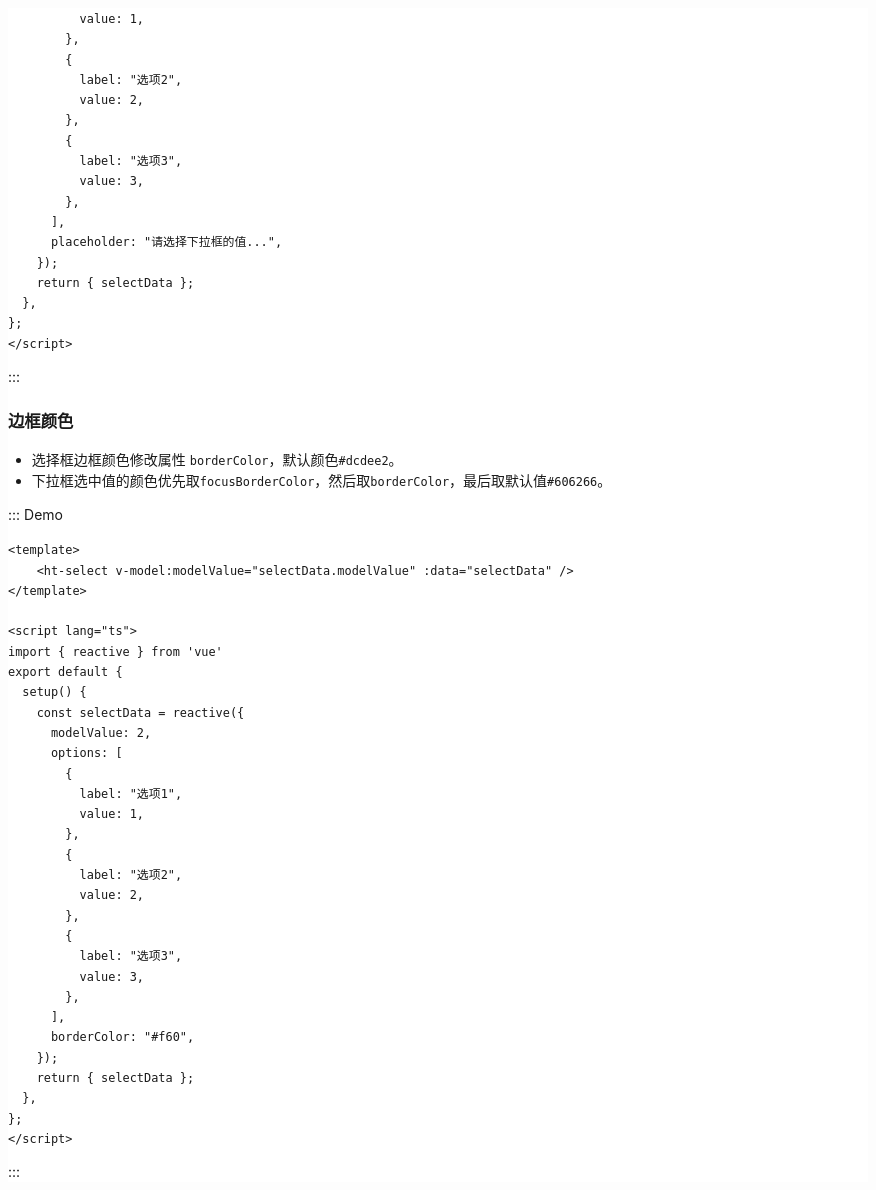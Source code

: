```vue demo
          value: 1,
        },
        {
          label: "选项2",
          value: 2,
        },
        {
          label: "选项3",
          value: 3,
        },
      ],
      placeholder: "请选择下拉框的值...",
    });
    return { selectData };
  },
};
</script>
```
:::


### 边框颜色

- 选择框边框颜色修改属性 `borderColor`，默认颜色`#dcdee2`。
- 下拉框选中值的颜色优先取`focusBorderColor`，然后取`borderColor`，最后取默认值`#606266`。


::: Demo
```vue demo
<template>
    <ht-select v-model:modelValue="selectData.modelValue" :data="selectData" />
</template>

<script lang="ts">
import { reactive } from 'vue'
export default {
  setup() {
    const selectData = reactive({
      modelValue: 2,
      options: [
        {
          label: "选项1",
          value: 1,
        },
        {
          label: "选项2",
          value: 2,
        },
        {
          label: "选项3",
          value: 3,
        },
      ],
      borderColor: "#f60",
    });
    return { selectData };
  },
};
</script>
```
:::
